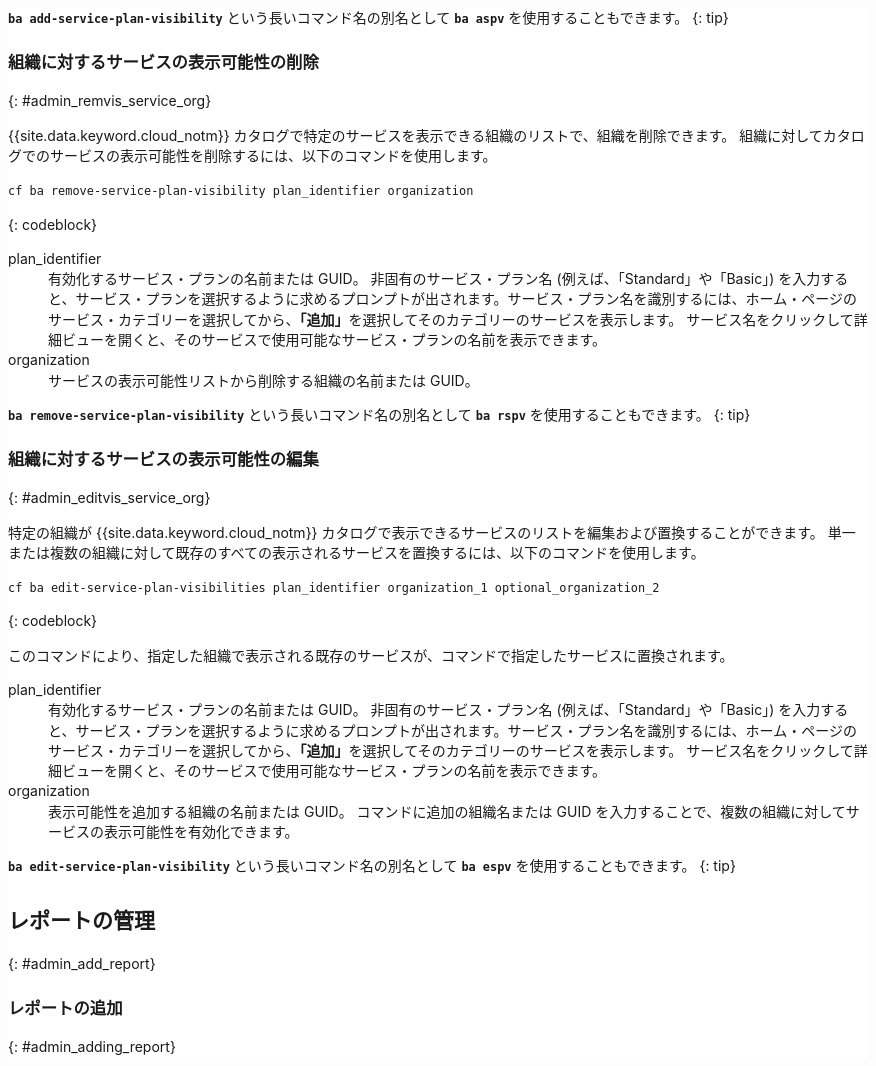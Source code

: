 **`ba add-service-plan-visibility`** という長いコマンド名の別名として **`ba aspv`** を使用することもできます。
{: tip}

### 組織に対するサービスの表示可能性の削除
{: #admin_remvis_service_org}

{{site.data.keyword.cloud_notm}} カタログで特定のサービスを表示できる組織のリストで、組織を削除できます。 組織に対してカタログでのサービスの表示可能性を削除するには、以下のコマンドを使用します。

```
cf ba remove-service-plan-visibility plan_identifier organization
```
{: codeblock}

<dl>
<dt>plan_identifier</dt>
<dd>有効化するサービス・プランの名前または GUID。 非固有のサービス・プラン名 (例えば、「Standard」や「Basic」) を入力すると、サービス・プランを選択するように求めるプロンプトが出されます。サービス・プラン名を識別するには、ホーム・ページのサービス・カテゴリーを選択してから、<b>「追加」</b>を選択してそのカテゴリーのサービスを表示します。 サービス名をクリックして詳細ビューを開くと、そのサービスで使用可能なサービス・プランの名前を表示できます。</dd>
<dt>organization</dt>
<dd>サービスの表示可能性リストから削除する組織の名前または GUID。</dd>
</dl>

**`ba remove-service-plan-visibility`** という長いコマンド名の別名として **`ba rspv`** を使用することもできます。
{: tip}

### 組織に対するサービスの表示可能性の編集
{: #admin_editvis_service_org}

特定の組織が {{site.data.keyword.cloud_notm}} カタログで表示できるサービスのリストを編集および置換することができます。 単一または複数の組織に対して既存のすべての表示されるサービスを置換するには、以下のコマンドを使用します。

```
cf ba edit-service-plan-visibilities plan_identifier organization_1 optional_organization_2
```
{: codeblock}

このコマンドにより、指定した組織で表示される既存のサービスが、コマンドで指定したサービスに置換されます。

<dl>
<dt>plan_identifier</dt>
<dd>有効化するサービス・プランの名前または GUID。 非固有のサービス・プラン名 (例えば、「Standard」や「Basic」) を入力すると、サービス・プランを選択するように求めるプロンプトが出されます。サービス・プラン名を識別するには、ホーム・ページのサービス・カテゴリーを選択してから、<b>「追加」</b>を選択してそのカテゴリーのサービスを表示します。 サービス名をクリックして詳細ビューを開くと、そのサービスで使用可能なサービス・プランの名前を表示できます。</dd>
<dt>organization</dt>
<dd>表示可能性を追加する組織の名前または GUID。 コマンドに追加の組織名または GUID を入力することで、複数の組織に対してサービスの表示可能性を有効化できます。</dd>
</dl>

**`ba edit-service-plan-visibility`** という長いコマンド名の別名として **`ba espv`** を使用することもできます。
{: tip}

## レポートの管理
{: #admin_add_report}

### レポートの追加
{: #admin_adding_report}
